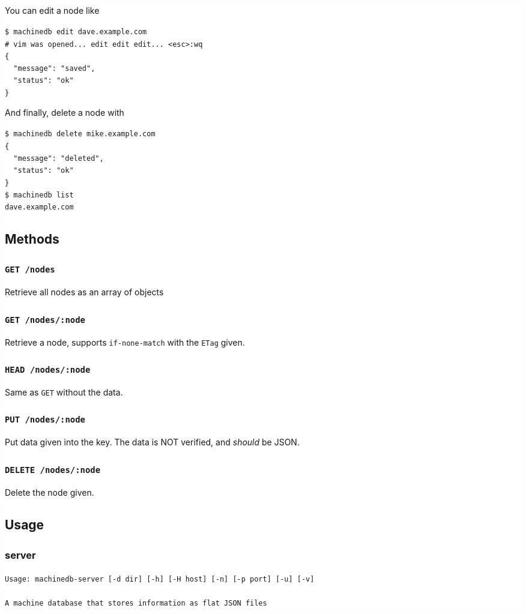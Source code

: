 You can edit a node like

    $ machinedb edit dave.example.com
    # vim was opened... edit edit edit... <esc>:wq
    {
      "message": "saved",
      "status": "ok"
    }

And finally, delete a node with

    $ machinedb delete mike.example.com
    {
      "message": "deleted",
      "status": "ok"
    }
    $ machinedb list
    dave.example.com

<a name="methods" />

Methods
-------

### `GET /nodes`

Retrieve all nodes as an array of objects

### `GET /nodes/:node`

Retrieve a node, supports `if-none-match` with the `ETag` given.

### `HEAD /nodes/:node`

Same as `GET` without the data.

### `PUT /nodes/:node`

Put data given into the key.  The data is NOT verified, and *should* be JSON.

### `DELETE /nodes/:node`

Delete the node given.

<a name="usage" />

Usage
-----

### server

    Usage: machinedb-server [-d dir] [-h] [-H host] [-n] [-p port] [-u] [-v]

    A machine database that stores information as flat JSON files
